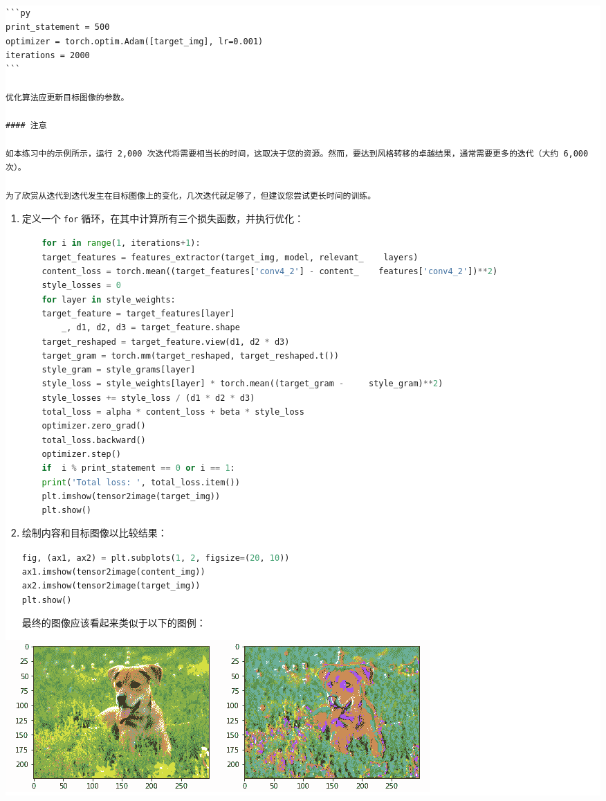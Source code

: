     ```py
    print_statement = 500
    optimizer = torch.optim.Adam([target_img], lr=0.001)
    iterations = 2000
    ```

    优化算法应更新目标图像的参数。

    #### 注意

    如本练习中的示例所示，运行 2,000 次迭代将需要相当长的时间，这取决于您的资源。然而，要达到风格转移的卓越结果，通常需要更多的迭代（大约 6,000 次）。

    为了欣赏从迭代到迭代发生在目标图像上的变化，几次迭代就足够了，但建议您尝试更长时间的训练。

1.  定义一个 `for` 循环，在其中计算所有三个损失函数，并执行优化：

    ```py
        for i in range(1, iterations+1):
        target_features = features_extractor(target_img, model, relevant_    layers)
        content_loss = torch.mean((target_features['conv4_2'] - content_    features['conv4_2'])**2)
        style_losses = 0
        for layer in style_weights:
        target_feature = target_features[layer]
            _, d1, d2, d3 = target_feature.shape
        target_reshaped = target_feature.view(d1, d2 * d3)
        target_gram = torch.mm(target_reshaped, target_reshaped.t())
        style_gram = style_grams[layer]
        style_loss = style_weights[layer] * torch.mean((target_gram -     style_gram)**2)
        style_losses += style_loss / (d1 * d2 * d3)
        total_loss = alpha * content_loss + beta * style_loss
        optimizer.zero_grad()
        total_loss.backward()
        optimizer.step()
        if  i % print_statement == 0 or i == 1:
        print('Total loss: ', total_loss.item())
        plt.imshow(tensor2image(target_img))
        plt.show()
    ```

1.  绘制内容和目标图像以比较结果：

    ```py
    fig, (ax1, ax2) = plt.subplots(1, 2, figsize=(20, 10))
    ax1.imshow(tensor2image(content_img))
    ax2.imshow(tensor2image(target_img))
    plt.show()
    ```

    最终的图像应该看起来类似于以下的图例：

![图 5.9：内容和目标图像的比较](img/C11865_05_09.jpg)
